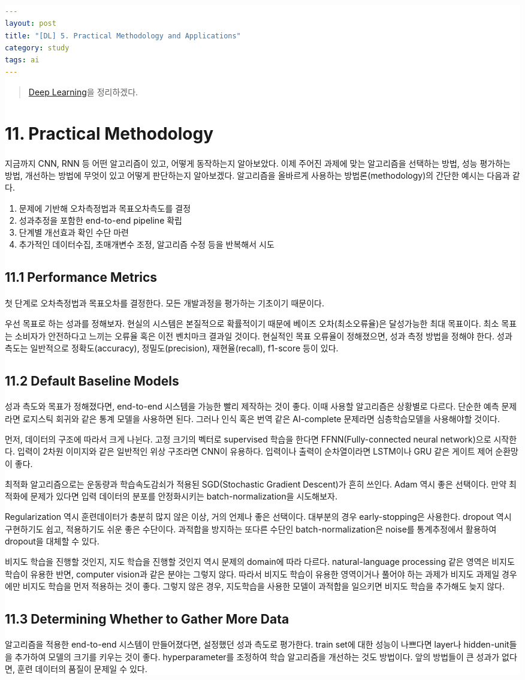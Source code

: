 ```yaml
---
layout: post
title: "[DL] 5. Practical Methodology and Applications"
category: study
tags: ai
---
```


> [Deep Learning]을 정리하겠다.

# 11. Practical Methodology
지금까지 CNN, RNN 등 어떤 알고리즘이 있고, 어떻게 동작하는지 알아보았다.
이제 주어진 과제에 맞는 알고리즘을 선택하는 방법, 성능 평가하는 방법, 개선하는 방법에 무엇이 있고 어떻게 판단하는지 알아보겠다.
알고리즘을 올바르게 사용하는 방법론(methodology)의 간단한 예시는 다음과 같다.
1) 문제에 기반해 오차측정법과 목표오차측도를 결정
2) 성과추정을 포함한 end-to-end pipeline 확립
3) 단계별 개선효과 확인 수단 마련
4) 추가적인 데이터수집, 초매개변수 조정, 알고리즘 수정 등을 반복해서 시도

## 11.1 Performance Metrics
첫 단계로 오차측정법과 목표오차를 결정한다. 모든 개발과정을 평가하는 기초이기 때문이다.

우선 목표로 하는 성과를 정해보자. 현실의 시스템은 본질적으로 확률적이기 때문에 베이즈 오차(최소오류율)은 달성가능한 최대 목표이다. 최소 목표는 소비자가 안전하다고 느끼는 오류율 혹은 이전 벤치마크 결과일 것이다.
현실적인 목표 오류율이 정해졌으면, 성과 측정 방법을 정해야 한다. 성과 측도는 일반적으로 정확도(accuracy), 정밀도(precision), 재현율(recall), f1-score 등이 있다.

## 11.2 Default Baseline Models
성과 측도와 목표가 정해졌다면, end-to-end 시스템을 가능한 빨리 제작하는 것이 좋다. 이때 사용할 알고리즘은 상황별로 다르다.
단순한 예측 문제라면 로지스틱 회귀와 같은 통계 모델을 사용하면 된다. 그러나 인식 혹은 번역 같은 AI-complete 문제라면 심층학습모델을 사용해야할 것이다.

먼저, 데이터의 구조에 따라서 크게 나뉜다. 고정 크기의 벡터로 supervised 학습을 한다면 FFNN(Fully-connected neural network)으로 시작한다. 입력이 2차원 이미지와 같은 일반적인 위상 구조라면 CNN이 유용하다. 입력이나 출력이 순차열이라면 LSTM이나 GRU 같은 게이트 제어 순환망이 좋다.

최적화 알고리즘으로는 운동량과 학습속도감쇠가 적용된 SGD(Stochastic Gradient Descent)가 흔히 쓰인다. Adam 역시 좋은 선택이다. 만약 최적화에 문제가 있다면 입력 데이터의 분포를 안정화시키는 batch-normalization을 시도해보자.

Regularization 역시 훈련데이터가 충분히 많지 않은 이상, 거의 언제나 좋은 선택이다. 대부분의 경우 early-stopping은 사용한다. dropout 역시 구현하기도 쉽고, 적용하기도 쉬운 좋은 수단이다. 과적합을 방지하는 또다른 수단인 batch-normalization은 noise를 통계추정에서 활용하여 dropout을 대체할 수 있다.

비지도 학습을 진행할 것인지, 지도 학습을 진행할 것인지 역시 문제의 domain에 따라 다르다. natural-language processing 같은 영역은 비지도 학습이 유용한 반면, computer vision과 같은 분야는 그렇지 않다. 따라서 비지도 학습이 유용한 영역이거나 풀어야 하는 과제가 비지도 과제일 경우에만 비지도 학습을 먼저 적용하는 것이 좋다. 그렇지 않은 경우, 지도학습을 사용한 모델이 과적합을 일으키면 비지도 학습을 추가해도 늦지 않다.

## 11.3 Determining Whether to Gather More Data
알고리즘을 적용한 end-to-end 시스템이 만들어졌다면, 설정했던 성과 측도로 평가한다. train set에 대한 성능이 나쁘다면 layer나 hidden-unit들을 추가하여 모델의 크기를 키우는 것이 좋다. hyperparameter를 조정하여 학습 알고리즘을 개선하는 것도 방법이다. 앞의 방법들이 큰 성과가 없다면, 훈련 데이터의 품질이 문제일 수 있다.


[Deep Learning]: https://github.com/baejaeho18/MyLibrary/blob/main/Machine%20Learning/deeplearningbook.pdf
[effective capacity]: https://munjeongkang.github.io/ANN2/
[LeCun, 1998a]: http://vision.stanford.edu/cs598_spring07/papers/Lecun98.pdf